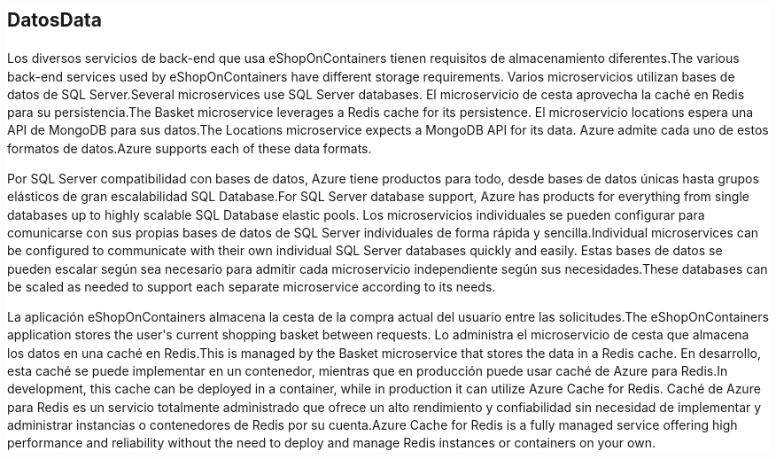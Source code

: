 ## <a name="data"></a><span data-ttu-id="6c147-152">Datos</span><span class="sxs-lookup"><span data-stu-id="6c147-152">Data</span></span>

<span data-ttu-id="6c147-153">Los diversos servicios de back-end que usa eShopOnContainers tienen requisitos de almacenamiento diferentes.</span><span class="sxs-lookup"><span data-stu-id="6c147-153">The various back-end services used by eShopOnContainers have different storage requirements.</span></span> <span data-ttu-id="6c147-154">Varios microservicios utilizan bases de datos de SQL Server.</span><span class="sxs-lookup"><span data-stu-id="6c147-154">Several microservices use SQL Server databases.</span></span> <span data-ttu-id="6c147-155">El microservicio de cesta aprovecha la caché en Redis para su persistencia.</span><span class="sxs-lookup"><span data-stu-id="6c147-155">The Basket microservice leverages a Redis cache for its persistence.</span></span> <span data-ttu-id="6c147-156">El microservicio locations espera una API de MongoDB para sus datos.</span><span class="sxs-lookup"><span data-stu-id="6c147-156">The Locations microservice expects a MongoDB API for its data.</span></span> <span data-ttu-id="6c147-157">Azure admite cada uno de estos formatos de datos.</span><span class="sxs-lookup"><span data-stu-id="6c147-157">Azure supports each of these data formats.</span></span>

<span data-ttu-id="6c147-158">Por SQL Server compatibilidad con bases de datos, Azure tiene productos para todo, desde bases de datos únicas hasta grupos elásticos de gran escalabilidad SQL Database.</span><span class="sxs-lookup"><span data-stu-id="6c147-158">For SQL Server database support, Azure has products for everything from single databases up to highly scalable SQL Database elastic pools.</span></span> <span data-ttu-id="6c147-159">Los microservicios individuales se pueden configurar para comunicarse con sus propias bases de datos de SQL Server individuales de forma rápida y sencilla.</span><span class="sxs-lookup"><span data-stu-id="6c147-159">Individual microservices can be configured to communicate with their own individual SQL Server databases quickly and easily.</span></span> <span data-ttu-id="6c147-160">Estas bases de datos se pueden escalar según sea necesario para admitir cada microservicio independiente según sus necesidades.</span><span class="sxs-lookup"><span data-stu-id="6c147-160">These databases can be scaled as needed to support each separate microservice according to its needs.</span></span>

<span data-ttu-id="6c147-161">La aplicación eShopOnContainers almacena la cesta de la compra actual del usuario entre las solicitudes.</span><span class="sxs-lookup"><span data-stu-id="6c147-161">The eShopOnContainers application stores the user's current shopping basket between requests.</span></span> <span data-ttu-id="6c147-162">Lo administra el microservicio de cesta que almacena los datos en una caché en Redis.</span><span class="sxs-lookup"><span data-stu-id="6c147-162">This is managed by the Basket microservice that stores the data in a Redis cache.</span></span> <span data-ttu-id="6c147-163">En desarrollo, esta caché se puede implementar en un contenedor, mientras que en producción puede usar caché de Azure para Redis.</span><span class="sxs-lookup"><span data-stu-id="6c147-163">In development, this cache can be deployed in a container, while in production it can utilize Azure Cache for Redis.</span></span> <span data-ttu-id="6c147-164">Caché de Azure para Redis es un servicio totalmente administrado que ofrece un alto rendimiento y confiabilidad sin necesidad de implementar y administrar instancias o contenedores de Redis por su cuenta.</span><span class="sxs-lookup"><span data-stu-id="6c147-164">Azure Cache for Redis is a fully managed service offering high performance and reliability without the need to deploy and manage Redis instances or containers on your own.</span></span>
